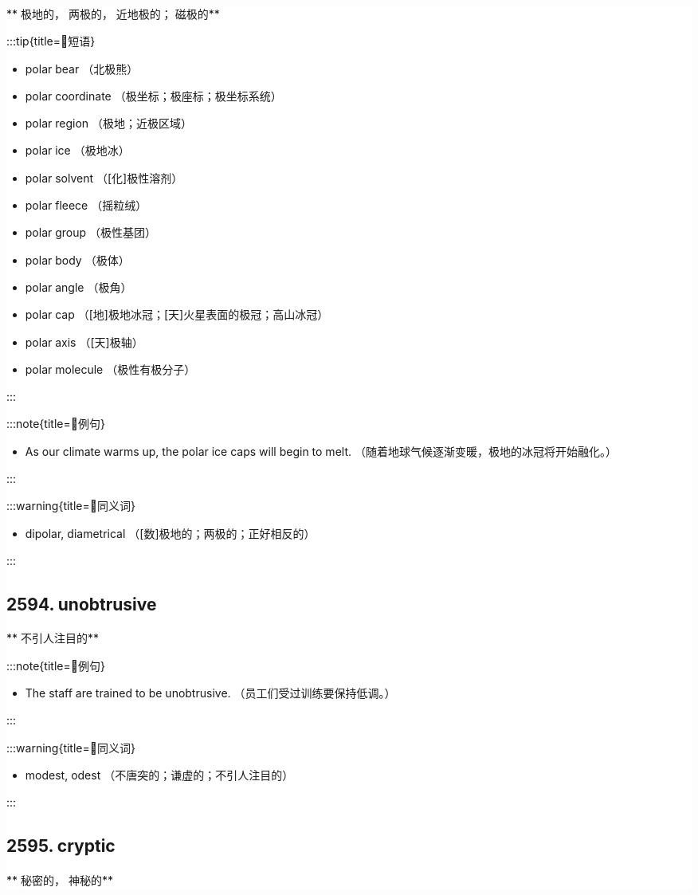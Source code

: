 ** 极地的， 两极的， 近地极的； 磁极的**

:::tip{title=🤩短语}

- polar bear （北极熊）

- polar coordinate （极坐标；极座标；极坐标系统）

- polar region （极地；近极区域）

- polar ice （极地冰）

- polar solvent （[化]极性溶剂）

- polar fleece （摇粒绒）

- polar group （极性基团）

- polar body （极体）

- polar angle （极角）

- polar cap （[地]极地冰冠；[天]火星表面的极冠；高山冰冠）

- polar axis （[天]极轴）

- polar molecule （极性有极分子）

:::

:::note{title=🎤例句}

- As our climate warms up, the polar ice caps will begin to melt. （随着地球气候逐渐变暖，极地的冰冠将开始融化。）

:::

:::warning{title=🤔同义词}

- dipolar, diametrical （[数]极地的；两极的；正好相反的）

:::


## 2594. unobtrusive

** 不引人注目的**

:::note{title=🎤例句}

- The staff are trained to be unobtrusive. （员工们受过训练要保持低调。）

:::

:::warning{title=🤔同义词}

- modest, odest （不唐突的；谦虚的；不引人注目的）

:::


## 2595. cryptic

** 秘密的， 神秘的**
